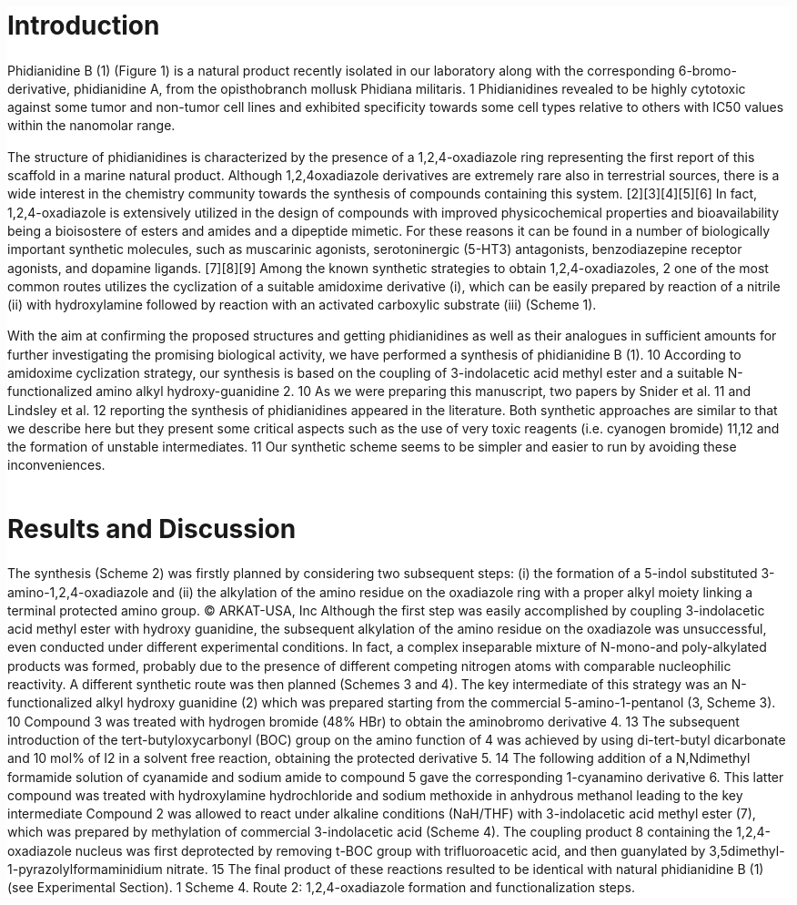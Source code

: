# Introduction

Phidianidine B (1) (Figure 1) is a natural product recently isolated in our laboratory along with the corresponding 6-bromo-derivative, phidianidine A, from the opisthobranch mollusk Phidiana militaris. 1 Phidianidines revealed to be highly cytotoxic against some tumor and non-tumor cell lines and exhibited specificity towards some cell types relative to others with IC50 values within the nanomolar range. 

The structure of phidianidines is characterized by the presence of a 1,2,4-oxadiazole ring representing the first report of this scaffold in a marine natural product. Although 1,2,4oxadiazole derivatives are extremely rare also in terrestrial sources, there is a wide interest in the chemistry community towards the synthesis of compounds containing this system. [2][3][4][5][6] In fact, 1,2,4-oxadiazole is extensively utilized in the design of compounds with improved physicochemical properties and bioavailability being a bioisostere of esters and amides and a dipeptide mimetic. For these reasons it can be found in a number of biologically important synthetic molecules, such as muscarinic agonists, serotoninergic (5-HT3) antagonists, benzodiazepine receptor agonists, and dopamine ligands. [7][8][9] Among the known synthetic strategies to obtain 1,2,4-oxadiazoles, 2 one of the most common routes utilizes the cyclization of a suitable amidoxime derivative (i), which can be easily prepared by reaction of a nitrile (ii) with hydroxylamine followed by reaction with an activated carboxylic substrate (iii) (Scheme 1).

With the aim at confirming the proposed structures and getting phidianidines as well as their analogues in sufficient amounts for further investigating the promising biological activity, we have performed a synthesis of phidianidine B (1). 10 According to amidoxime cyclization strategy, our synthesis is based on the coupling of 3-indolacetic acid methyl ester and a suitable N-functionalized amino alkyl hydroxy-guanidine 2. 10 As we were preparing this manuscript, two papers by Snider et al. 11 and Lindsley et al. 12 reporting the synthesis of phidianidines appeared in the literature. Both synthetic approaches are similar to that we describe here but they present some critical aspects such as the use of very toxic reagents (i.e. cyanogen bromide) 11,12 and the formation of unstable intermediates. 11 Our synthetic scheme seems to be simpler and easier to run by avoiding these inconveniences.

# Results and Discussion

The synthesis (Scheme 2) was firstly planned by considering two subsequent steps: (i) the formation of a 5-indol substituted 3-amino-1,2,4-oxadiazole and (ii) the alkylation of the amino residue on the oxadiazole ring with a proper alkyl moiety linking a terminal protected amino group. © ARKAT-USA, Inc Although the first step was easily accomplished by coupling 3-indolacetic acid methyl ester with hydroxy guanidine, the subsequent alkylation of the amino residue on the oxadiazole was unsuccessful, even conducted under different experimental conditions. In fact, a complex inseparable mixture of N-mono-and poly-alkylated products was formed, probably due to the presence of different competing nitrogen atoms with comparable nucleophilic reactivity. A different synthetic route was then planned (Schemes 3 and 4). The key intermediate of this strategy was an N-functionalized alkyl hydroxy guanidine (2) which was prepared starting from the commercial 5-amino-1-pentanol (3, Scheme 3). 10 Compound 3 was treated with hydrogen bromide (48% HBr) to obtain the aminobromo derivative 4. 13 The subsequent introduction of the tert-butyloxycarbonyl (BOC) group on the amino function of 4 was achieved by using di-tert-butyl dicarbonate and 10 mol% of I2 in a solvent free reaction, obtaining the protected derivative 5. 14 The following addition of a N,Ndimethyl formamide solution of cyanamide and sodium amide to compound 5 gave the corresponding 1-cyanamino derivative 6. This latter compound was treated with hydroxylamine hydrochloride and sodium methoxide in anhydrous methanol leading to the key intermediate Compound 2 was allowed to react under alkaline conditions (NaH/THF) with 3-indolacetic acid methyl ester (7), which was prepared by methylation of commercial 3-indolacetic acid (Scheme 4). The coupling product 8 containing the 1,2,4-oxadiazole nucleus was first deprotected by removing t-BOC group with trifluoroacetic acid, and then guanylated by 3,5dimethyl-1-pyrazolylformaminidium nitrate. 15 The final product of these reactions resulted to be identical with natural phidianidine B (1) (see Experimental Section). 1 Scheme 4. Route 2: 1,2,4-oxadiazole formation and functionalization steps.

